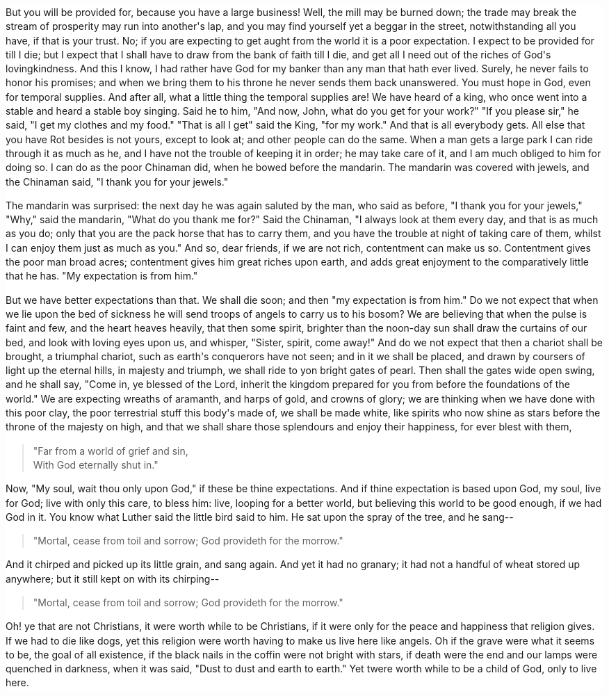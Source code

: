 But you will be provided for, because you have a large business! Well, the mill may be burned down; the trade may break the stream of prosperity may run into another's lap, and you may find yourself yet a beggar in the street, notwithstanding all you have, if that is your trust. No; if you are expecting to get aught from the world it is a poor expectation. I expect to be provided for till I die; but I expect that I shall have to draw from the bank of faith till I die, and get all I need out of the riches of God's lovingkindness. And this I know, I had rather have God for my banker than any man that hath ever lived. Surely, he never fails to honor his promises; and when we bring them to his throne he never sends them back unanswered. You must hope in God, even for temporal supplies. And after all, what a little thing the temporal supplies are! We have heard of a king, who once went into a stable and heard a stable boy singing. Said he to him, "And now, John, what do you get for your work?" "If you please sir," he said, "I get my clothes and my food." "That is all I get" said the King, "for my work." And that is all everybody gets. All else that you have Rot besides is not yours, except to look at; and other people can do the same. When a man gets a large park I can ride through it as much as he, and I have not the trouble of keeping it in order; he may take care of it, and I am much obliged to him for doing so. I can do as the poor Chinaman did, when he bowed before the mandarin. The mandarin was covered with jewels, and the Chinaman said, "I thank you for your jewels." 

The mandarin was surprised: the next day he was again saluted by the man, who said as before, "I thank you for your jewels," "Why," said the mandarin, "What do you thank me for?" Said the Chinaman, "I always look at them every day, and that is as much as you do; only that you are the pack horse that has to carry them, and you have the trouble at night of taking care of them, whilst I can enjoy them just as much as you." And so, dear friends, if we are not rich, contentment can make us so. Contentment gives the poor man broad acres; contentment gives him great riches upon earth, and adds great enjoyment to the comparatively little that he has. "My expectation is from him."

But we have better expectations than that. We shall die soon; and then "my expectation is from him." Do we not expect that when we lie upon the bed of sickness he will send troops of angels to carry us to his bosom? We are believing that when the pulse is faint and few, and the heart heaves heavily, that then some spirit, brighter than the noon-day sun shall draw the curtains of our bed, and look with loving eyes upon us, and whisper, "Sister, spirit, come away!" And do we not expect that then a chariot shall be brought, a triumphal chariot, such as earth's conquerors have not seen; and in it we shall be placed, and drawn by coursers of light up the eternal hills, in majesty and triumph, we shall ride to yon bright gates of pearl. Then shall the gates wide open swing, and he shall say, "Come in, ye blessed of the Lord, inherit the kingdom prepared for you from before the foundations of the world." We are expecting wreaths of aramanth, and harps of gold, and crowns of glory; we are thinking when we have done with this poor clay, the poor terrestrial stuff this body's made of, we shall be made white, like spirits who now shine as stars before the throne of the majesty on high, and that we shall share those splendours and enjoy their happiness, for ever blest with them,

> "Far from a world of grief and sin,  
> With God eternally shut in."  

Now, "My soul, wait thou only upon God," if these be thine expectations. And if thine expectation is based upon God, my soul, live for God; live with only this care, to bless him: live, looping for a better world, but believing this world to be good enough, if we had God in it. You know what Luther said the little bird said to him. He sat upon the spray of the tree, and he sang--

> "Mortal, cease from toil and sorrow; God provideth for the morrow."  

And it chirped and picked up its little grain, and sang again. And yet it had no granary; it had not a handful of wheat stored up anywhere; but it still kept on with its chirping--

> "Mortal, cease from toil and sorrow; God provideth for the morrow."  

Oh! ye that are not Christians, it were worth while to be Christians, if it were only for the peace and happiness that religion gives. If we had to die like dogs, yet this religion were worth having to make us live here like angels. Oh if the grave were what it seems to be, the goal of all existence, if the black nails in the coffin were not bright with stars, if death were the end and our lamps were quenched in darkness, when it was said, "Dust to dust and earth to earth." Yet twere worth while to be a child of God, only to live here.
